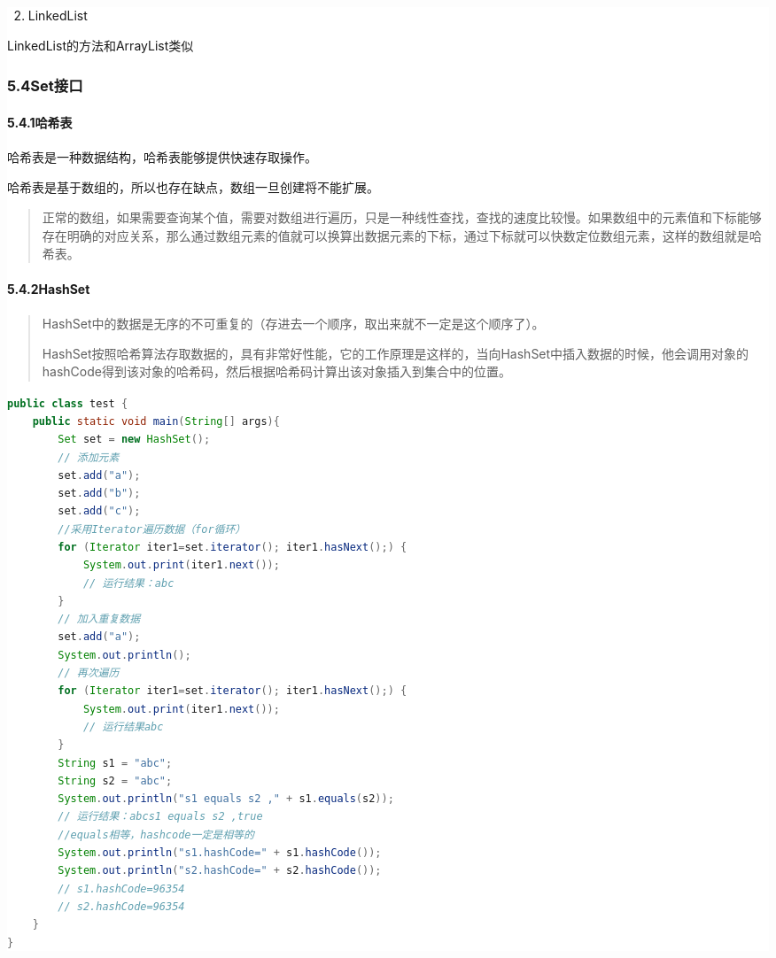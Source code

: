 2. LinkedList

LinkedList的方法和ArrayList类似

### 5.4Set接口

#### 5.4.1哈希表

哈希表是一种数据结构，哈希表能够提供快速存取操作。

哈希表是基于数组的，所以也存在缺点，数组一旦创建将不能扩展。

> 正常的数组，如果需要查询某个值，需要对数组进行遍历，只是一种线性查找，查找的速度比较慢。如果数组中的元素值和下标能够存在明确的对应关系，那么通过数组元素的值就可以换算出数据元素的下标，通过下标就可以快数定位数组元素，这样的数组就是哈希表。

#### 5.4.2HashSet

> HashSet中的数据是无序的不可重复的（存进去一个顺序，取出来就不一定是这个顺序了）。
>
> HashSet按照哈希算法存取数据的，具有非常好性能，它的工作原理是这样的，当向HashSet中插入数据的时候，他会调用对象的hashCode得到该对象的哈希码，然后根据哈希码计算出该对象插入到集合中的位置。

```java
public class test {
    public static void main(String[] args){
        Set set = new HashSet();
        // 添加元素
        set.add("a");
        set.add("b");
        set.add("c");
        //采用Iterator遍历数据（for循环）
        for (Iterator iter1=set.iterator(); iter1.hasNext();) {
            System.out.print(iter1.next());
            // 运行结果：abc
        }
        // 加入重复数据
        set.add("a");
        System.out.println();
        // 再次遍历
        for (Iterator iter1=set.iterator(); iter1.hasNext();) {
            System.out.print(iter1.next());
            // 运行结果abc
        }
        String s1 = "abc";
        String s2 = "abc";
        System.out.println("s1 equals s2 ," + s1.equals(s2));
        // 运行结果：abcs1 equals s2 ,true
        //equals相等，hashcode一定是相等的
        System.out.println("s1.hashCode=" + s1.hashCode());
        System.out.println("s2.hashCode=" + s2.hashCode());
        // s1.hashCode=96354
        // s2.hashCode=96354
    }
}
```
